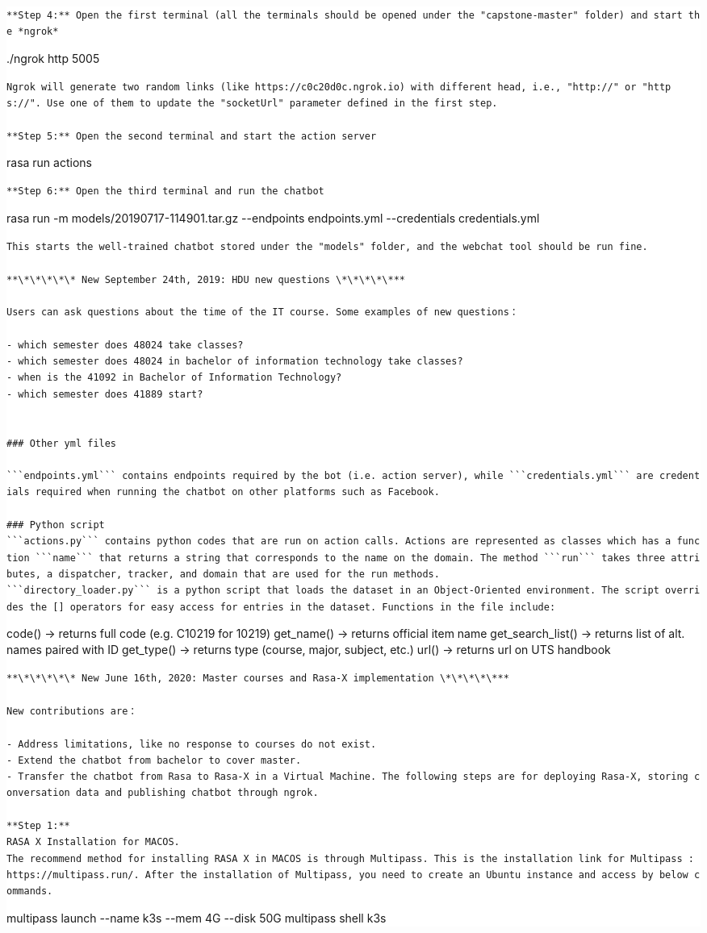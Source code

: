 ```
**Step 4:** Open the first terminal (all the terminals should be opened under the "capstone-master" folder) and start the *ngrok*
```
 ./ngrok http 5005
```
Ngrok will generate two random links (like https://c0c20d0c.ngrok.io) with different head, i.e., "http://" or "https://". Use one of them to update the "socketUrl" parameter defined in the first step.

**Step 5:** Open the second terminal and start the action server
```
rasa run actions
```
**Step 6:** Open the third terminal and run the chatbot
```
rasa run -m models/20190717-114901.tar.gz --endpoints endpoints.yml --credentials credentials.yml
```
This starts the well-trained chatbot stored under the "models" folder, and the webchat tool should be run fine. 

**\*\*\*\*\* New September 24th, 2019: HDU new questions \*\*\*\*\***

Users can ask questions about the time of the IT course. Some examples of new questions：

- which semester does 48024 take classes?
- which semester does 48024 in bachelor of information technology take classes?
- when is the 41092 in Bachelor of Information Technology?
- which semester does 41889 start?


### Other yml files

```endpoints.yml``` contains endpoints required by the bot (i.e. action server), while ```credentials.yml``` are credentials required when running the chatbot on other platforms such as Facebook.

### Python script
```actions.py``` contains python codes that are run on action calls. Actions are represented as classes which has a function ```name``` that returns a string that corresponds to the name on the domain. The method ```run``` takes three attributes, a dispatcher, tracker, and domain that are used for the run methods.
```directory_loader.py``` is a python script that loads the dataset in an Object-Oriented environment. The script overrides the [] operators for easy access for entries in the dataset. Functions in the file include:
```
code()                  -> returns full code (e.g. C10219 for 10219)
get_name()              -> returns official item name
get_search_list()       -> returns list of alt. names paired with ID
get_type()              -> returns type (course, major, subject, etc.)
url()                   -> returns url on UTS handbook 
```
**\*\*\*\*\* New June 16th, 2020: Master courses and Rasa-X implementation \*\*\*\*\***

New contributions are：

- Address limitations, like no response to courses do not exist.
- Extend the chatbot from bachelor to cover master.
- Transfer the chatbot from Rasa to Rasa-X in a Virtual Machine. The following steps are for deploying Rasa-X, storing conversation data and publishing chatbot through ngrok.

**Step 1:** 
RASA X Installation for MACOS.
The recommend method for installing RASA X in MACOS is through Multipass. This is the installation link for Multipass : https://multipass.run/. After the installation of Multipass, you need to create an Ubuntu instance and access by below commands.
```
multipass launch --name k3s --mem 4G --disk 50G
multipass shell k3s

